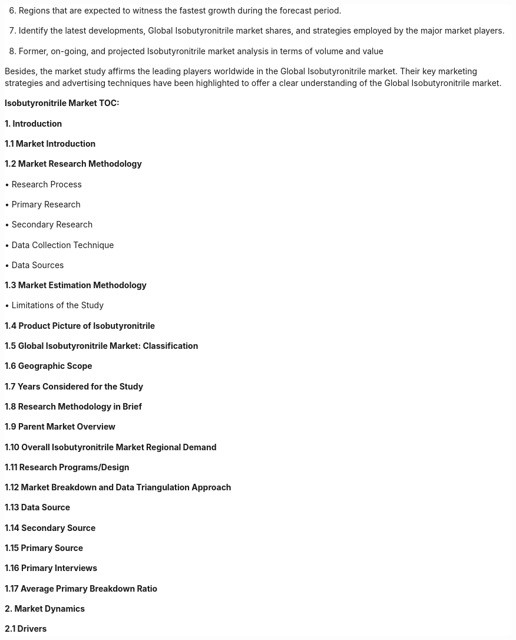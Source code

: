 6. Regions that are expected to witness the fastest growth during the forecast period.

7. Identify the latest developments, Global Isobutyronitrile market shares, and strategies employed by the major market players.

8. Former, on-going, and projected Isobutyronitrile market analysis in terms of volume and value

Besides, the market study affirms the leading players worldwide in the Global Isobutyronitrile market. Their key marketing strategies and advertising techniques have been highlighted to offer a clear understanding of the Global Isobutyronitrile market.

<strong>Isobutyronitrile Market TOC:</strong>

<strong>1. Introduction</strong>

<strong>1.1 Market Introduction</strong>

<strong>1.2 Market Research Methodology</strong>

• Research Process

• Primary Research

• Secondary Research

• Data Collection Technique

• Data Sources

<strong>1.3 Market Estimation Methodology</strong>

• Limitations of the Study

<strong>1.4 Product Picture of Isobutyronitrile</strong>

<strong>1.5 Global Isobutyronitrile Market: Classification</strong>

<strong>1.6 Geographic Scope</strong>

<strong>1.7 Years Considered for the Study</strong>

<strong>1.8 Research Methodology in Brief</strong>

<strong>1.9 Parent Market Overview</strong>

<strong>1.10 Overall Isobutyronitrile Market Regional Demand</strong>

<strong>1.11 Research Programs/Design</strong>

<strong>1.12 Market Breakdown and Data Triangulation Approach</strong>

<strong>1.13 Data Source</strong>

<strong>1.14 Secondary Source</strong>

<strong>1.15 Primary Source</strong>

<strong>1.16 Primary Interviews</strong>

<strong>1.17 Average Primary Breakdown Ratio</strong>

<strong>2. Market Dynamics</strong>

<strong>2.1 Drivers</strong>
